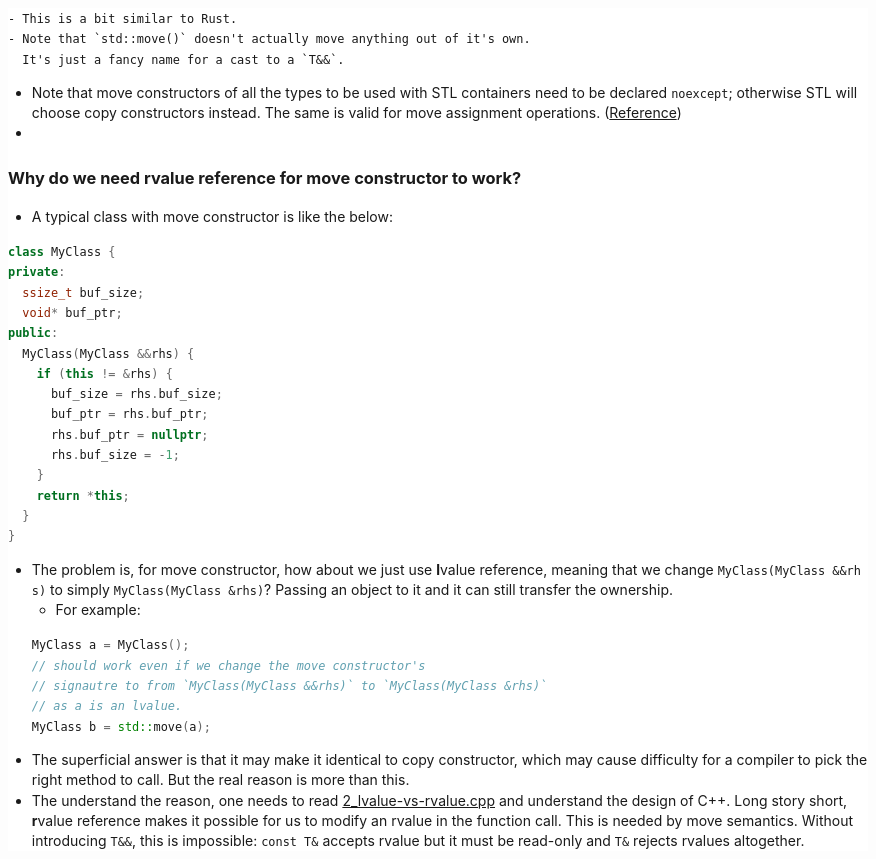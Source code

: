     - This is a bit similar to Rust.
    - Note that `std::move()` doesn't actually move anything out of it's own.
      It's just a fancy name for a cast to a `T&&`.

- Note that move constructors of all the types to be used with STL containers
  need to be declared `noexcept`; otherwise STL will choose copy constructors
  instead. The same is valid for move assignment
  operations. ([Reference](https://stackoverflow.com/questions/9249781/are-move-constructors-required-to-be-noexcept))
-

### Why do we need rvalue reference for move constructor to work?

- A typical class with move constructor is like the below:

```C++
class MyClass {
private:
  ssize_t buf_size;
  void* buf_ptr;
public:
  MyClass(MyClass &&rhs) {
    if (this != &rhs) {
      buf_size = rhs.buf_size;
      buf_ptr = rhs.buf_ptr;
      rhs.buf_ptr = nullptr;
      rhs.buf_size = -1;
    }
    return *this;
  }
}
```

- The problem is, for move constructor, how about we just use **l**value
  reference, meaning that we change `MyClass(MyClass &&rhs)` to simply
  `MyClass(MyClass &rhs)`? Passing an object to it and it can still transfer
  the ownership.
    - For example:
  ```C++
  MyClass a = MyClass();
  // should work even if we change the move constructor's
  // signautre to from `MyClass(MyClass &&rhs)` to `MyClass(MyClass &rhs)`
  // as a is an lvalue.
  MyClass b = std::move(a);
  ```
- The superficial answer is that it may make it identical to copy constructor,
  which may cause difficulty for a compiler to pick the right method to call.
  But the real reason is more than this.
- The understand the reason, one needs to read
  [2_lvalue-vs-rvalue.cpp](./2_lvalue-vs-rvalue.cpp) and understand the design
  of C++. Long story short, **r**value reference makes it possible
  for us to modify an rvalue in the function call. This is needed by move
  semantics. Without introducing `T&&`, this is impossible: `const T&`
  accepts rvalue but it must be read-only and `T&` rejects rvalues altogether.
